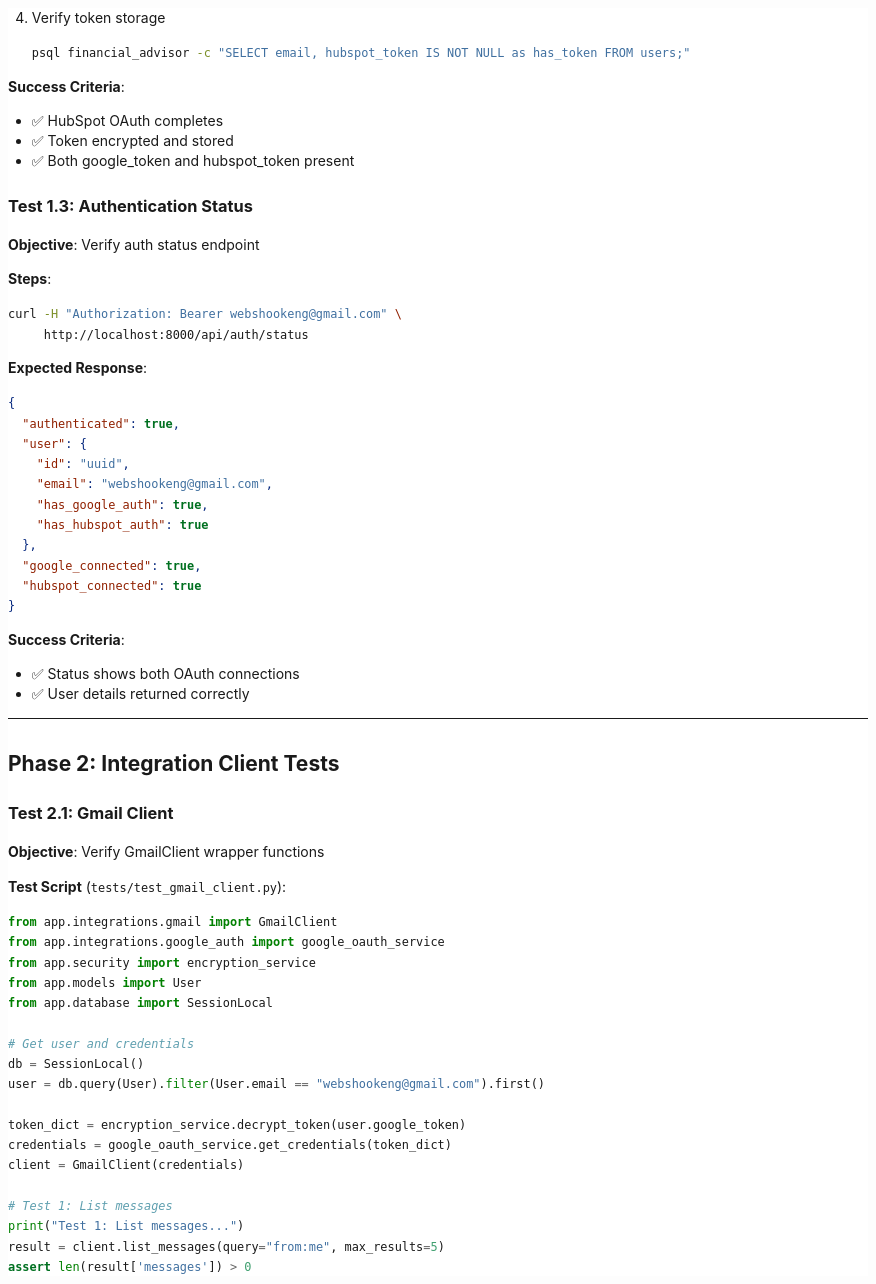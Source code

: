 4. Verify token storage
   ```bash
   psql financial_advisor -c "SELECT email, hubspot_token IS NOT NULL as has_token FROM users;"
   ```

**Success Criteria**:
- ✅ HubSpot OAuth completes
- ✅ Token encrypted and stored
- ✅ Both google_token and hubspot_token present

### Test 1.3: Authentication Status

**Objective**: Verify auth status endpoint

**Steps**:
```bash
curl -H "Authorization: Bearer webshookeng@gmail.com" \
     http://localhost:8000/api/auth/status
```

**Expected Response**:
```json
{
  "authenticated": true,
  "user": {
    "id": "uuid",
    "email": "webshookeng@gmail.com",
    "has_google_auth": true,
    "has_hubspot_auth": true
  },
  "google_connected": true,
  "hubspot_connected": true
}
```

**Success Criteria**:
- ✅ Status shows both OAuth connections
- ✅ User details returned correctly

---

## Phase 2: Integration Client Tests

### Test 2.1: Gmail Client

**Objective**: Verify GmailClient wrapper functions

**Test Script** (`tests/test_gmail_client.py`):
```python
from app.integrations.gmail import GmailClient
from app.integrations.google_auth import google_oauth_service
from app.security import encryption_service
from app.models import User
from app.database import SessionLocal

# Get user and credentials
db = SessionLocal()
user = db.query(User).filter(User.email == "webshookeng@gmail.com").first()

token_dict = encryption_service.decrypt_token(user.google_token)
credentials = google_oauth_service.get_credentials(token_dict)
client = GmailClient(credentials)

# Test 1: List messages
print("Test 1: List messages...")
result = client.list_messages(query="from:me", max_results=5)
assert len(result['messages']) > 0
```